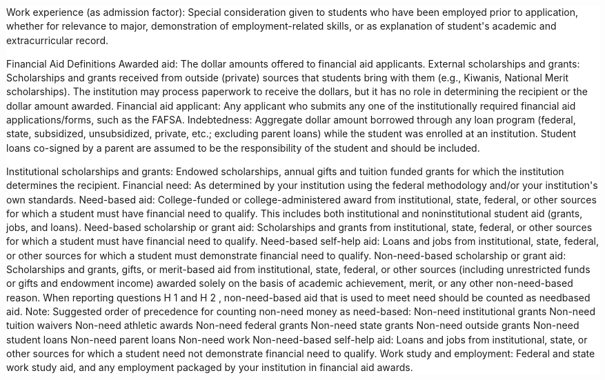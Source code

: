 Work experience (as admission factor): Special consideration given to students who have been employed prior to application, whether for relevance to major, demonstration of employment-related skills, or as explanation of student's academic and extracurricular record.

Financial Aid Definitions
Awarded aid: The dollar amounts offered to financial aid applicants.
External scholarships and grants: Scholarships and grants received from outside (private) sources that students bring with them (e.g., Kiwanis, National Merit scholarships). The institution may process paperwork to receive the dollars, but it has no role in determining the recipient or the dollar amount awarded.
Financial aid applicant: Any applicant who submits any one of the institutionally required financial aid applications/forms, such as the FAFSA.
Indebtedness: Aggregate dollar amount borrowed through any loan program (federal, state, subsidized, unsubsidized, private, etc.; excluding parent loans) while the student was enrolled at an institution. Student loans co-signed by a parent are assumed to be the responsibility of the student and should be included.

Institutional scholarships and grants: Endowed scholarships, annual gifts and tuition funded grants for which the institution determines the recipient.
Financial need: As determined by your institution using the federal methodology and/or your institution's own standards.
Need-based aid: College-funded or college-administered award from institutional, state, federal, or other sources for which a student must have financial need to qualify. This includes both institutional and noninstitutional student aid (grants, jobs, and loans).
Need-based scholarship or grant aid: Scholarships and grants from institutional, state, federal, or other sources for which a student must have financial need to qualify.
Need-based self-help aid: Loans and jobs from institutional, state, federal, or other sources for which a student must demonstrate financial need to qualify.
Non-need-based scholarship or grant aid: Scholarships and grants, gifts, or merit-based aid from institutional, state, federal, or other sources (including unrestricted funds or gifts and endowment income) awarded solely on the basis of academic achievement, merit, or any other non-need-based reason. When reporting questions H 1 and H 2 , non-need-based aid that is used to meet need should be counted as needbased aid.
Note: Suggested order of precedence for counting non-need money as need-based:
Non-need institutional grants
Non-need tuition waivers
Non-need athletic awards
Non-need federal grants
Non-need state grants
Non-need outside grants
Non-need student loans
Non-need parent loans
Non-need work
Non-need-based self-help aid: Loans and jobs from institutional, state, or other sources for which a student need not demonstrate financial need to qualify.
Work study and employment: Federal and state work study aid, and any employment packaged by your institution in financial aid awards.
